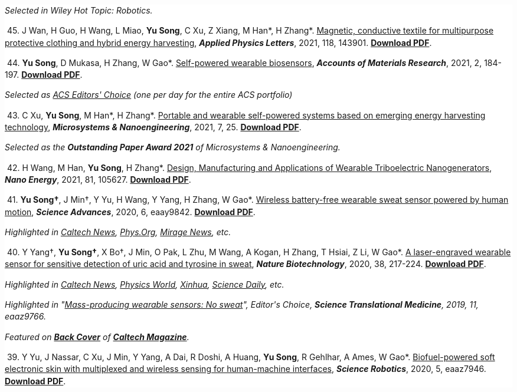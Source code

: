 *Selected in Wiley Hot Topic: Robotics.*

​	45. J Wan, H Guo, H Wang, L Miao, **Yu Song**, C Xu, Z Xiang, M Han\*, H Zhang\*. [Magnetic, conductive textile for multipurpose protective clothing and hybrid energy harvesting](https://pubs.aip.org/aip/apl/article/118/14/143901/40152/Magnetic-conductive-textile-for-multipurpose), ***Applied Physics Letters***, 2021, 118, 143901. [**Download PDF**](https://yusong17.github.io/mypaper/wj-apl.pdf).

​	44. **Yu Song**, D Mukasa, H Zhang, W Gao\*. [Self-powered wearable biosensors](https://pubs.acs.org/doi/full/10.1021/accountsmr.1c00002), ***Accounts of Materials Research***, 2021, 2, 184-197. [**Download PDF**](https://yusong17.github.io/mypaper/amr.pdf).

*Selected as [ACS Editors' Choice](https://pubs.acs.org/editorschoice/?widgetSort=EditorsChoiceDate&widgetPage=0) (one per day for the entire ACS portfolio)*

​	43. C Xu, **Yu Song**, M Han\*, H Zhang\*. [Portable and wearable self-powered systems based on emerging energy harvesting technology](https://www.nature.com/articles/s41378-021-00248-z), ***Microsystems & Nanoengineering***, 2021, 7, 25. [**Download PDF**](https://yusong17.github.io/mypaper/xc-mine.pdf).

*Selected as the **Outstanding Paper Award 2021** of Microsystems & Nanoengineering.*

​	42. H Wang, M Han, **Yu Song**, H Zhang\*. [Design, Manufacturing and Applications of Wearable Triboelectric Nanogenerators](https://www.sciencedirect.com/science/article/pii/S2211285520312003), ***Nano Energy***, 2021, 81, 105627. [**Download PDF**](https://yusong17.github.io/mypaper/whb-ne-2.pdf).

​	41. **Yu Song†**, J Min†, Y Yu, H Wang, Y Yang, H Zhang, W Gao\*. [Wireless battery-free wearable sweat sensor powered by human motion](https://www.science.org/doi/full/10.1126/sciadv.aay9842), ***Science Advances***, 2020, 6, eaay9842. [**Download PDF**](https://yusong17.github.io/mypaper/sa.pdf).

*Highlighted in [Caltech News](https://www.caltech.edu/about/news/new-device-powers-wearable-sensors-through-human-motion), [Phys.Org](https://phys.org/news/2020-10-device-powers-wearable-sensors-human.html), [Mirage News](https://www.miragenews.com/new-device-powers-wearable-sensors-through-human-motion/), etc.*

​	40. Y Yang†, **Yu Song†**, X Bo†, J Min, O Pak, L Zhu, M Wang, A Kogan, H Zhang, T Hsiai, Z Li, W Gao\*. [A laser-engraved wearable sensor for sensitive detection of uric acid and tyrosine in sweat](https://www.nature.com/articles/s41587-019-0321-x), ***Nature Biotechnology***, 2020, 38, 217-224. [**Download PDF**](https://yusong17.github.io/mypaper/nbt.pdf).

*Highlighted in [Caltech News](https://www.caltech.edu/about/news/wearable-sweat-sensor-detects-gout-causing-compounds), [Physics World](https://physicsworld.com/a/can-a-simple-sweat-sensor-replace-blood-tests/), [Xinhua](http://www.xinhuanet.com/english/2019-11/27/c_138587357.htm), [Science Daily](https://www.sciencedaily.com/releases/2019/11/191125153011.htm), etc.*

*Highlighted in "[Mass-producing wearable sensors: No sweat](https://www.science.org/doi/10.1126/scitranslmed.aaz9766)", Editor's Choice, **Science Translational Medicine**, 2019, 11, eaaz9766.*

*Featured on [**Back Cover**](https://yusong17.github.io/nbt-cover.pdf) of **[Caltech Magazine](https://magazine.caltech.edu/post/sweat)**.*

​	39. Y Yu, J Nassar, C Xu, J Min, Y Yang, A Dai, R Doshi, A Huang, **Yu Song**, R Gehlhar, A Ames, W Gao\*. [Biofuel-powered soft electronic skin with multiplexed and wireless sensing for human-machine interfaces](https://www.science.org/doi/full/10.1126/scirobotics.aaz7946), ***Science Robotics***, 2020, 5, eaaz7946. [**Download PDF**](https://yusong17.github.io/mypaper/yy-sr.pdf).   
